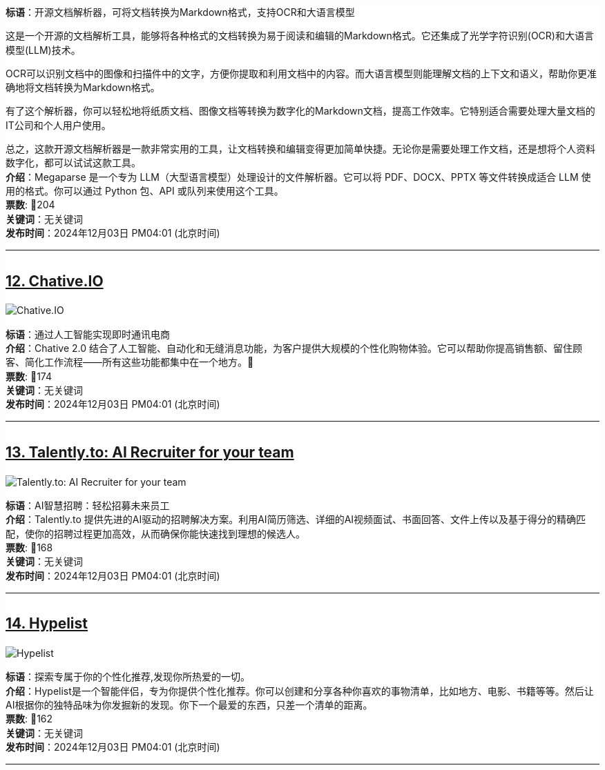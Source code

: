 **标语**：开源文档解析器，可将文档转换为Markdown格式，支持OCR和大语言模型

这是一个开源的文档解析工具，能够将各种格式的文档转换为易于阅读和编辑的Markdown格式。它还集成了光学字符识别(OCR)和大语言模型(LLM)技术。

OCR可以识别文档中的图像和扫描件中的文字，方便你提取和利用文档中的内容。而大语言模型则能理解文档的上下文和语义，帮助你更准确地将文档转换为Markdown格式。

有了这个解析器，你可以轻松地将纸质文档、图像文档等转换为数字化的Markdown文档，提高工作效率。它特别适合需要处理大量文档的IT公司和个人用户使用。

总之，这款开源文档解析器是一款非常实用的工具，让文档转换和编辑变得更加简单快捷。无论你是需要处理工作文档，还是想将个人资料数字化，都可以试试这款工具。  
**介绍**：Megaparse 是一个专为 LLM（大型语言模型）处理设计的文件解析器。它可以将 PDF、DOCX、PPTX 等文件转换成适合 LLM 使用的格式。你可以通过 Python 包、API 或队列来使用这个工具。  
**票数**: 🔺204  
**关键词**：无关键词  
**发布时间**：2024年12月03日 PM04:01 (北京时间)  

---

## [12. Chative.IO ](https://www.producthunt.com/posts/chative-io-3?utm_campaign=producthunt-api&utm_medium=api-v2&utm_source=Application%3A+DailyHunter+%28ID%3A+140760%29)  
![Chative.IO ](https://ph-files.imgix.net/65c328f8-59cb-4edb-9c98-6debf2467a29.png?auto=format&fit=crop&frame=1&h=512&w=1024)  

**标语**：通过人工智能实现即时通讯电商  
**介绍**：Chative 2.0 结合了人工智能、自动化和无缝消息功能，为客户提供大规模的个性化购物体验。它可以帮助你提高销售额、留住顾客、简化工作流程——所有这些功能都集中在一个地方。🚀  
**票数**: 🔺174  
**关键词**：无关键词  
**发布时间**：2024年12月03日 PM04:01 (北京时间)  

---

## [13. Talently.to: AI Recruiter for your team](https://www.producthunt.com/posts/talently-to-ai-recruiter-for-your-team?utm_campaign=producthunt-api&utm_medium=api-v2&utm_source=Application%3A+DailyHunter+%28ID%3A+140760%29)  
![Talently.to: AI Recruiter for your team](https://ph-files.imgix.net/0e89edc3-bb69-4a34-affa-bc95203f9c55.png?auto=format&fit=crop&frame=1&h=512&w=1024)  

**标语**：AI智慧招聘：轻松招募未来员工  
**介绍**：Talently.to 提供先进的AI驱动的招聘解决方案。利用AI简历筛选、详细的AI视频面试、书面回答、文件上传以及基于得分的精确匹配，使你的招聘过程更加高效，从而确保你能快速找到理想的候选人。  
**票数**: 🔺168  
**关键词**：无关键词  
**发布时间**：2024年12月03日 PM04:01 (北京时间)  

---

## [14. Hypelist](https://www.producthunt.com/posts/hypelist-4?utm_campaign=producthunt-api&utm_medium=api-v2&utm_source=Application%3A+DailyHunter+%28ID%3A+140760%29)  
![Hypelist](https://ph-files.imgix.net/44272c12-1227-4699-829b-411a574c72d3.png?auto=format&fit=crop&frame=1&h=512&w=1024)  

**标语**：探索专属于你的个性化推荐,发现你所热爱的一切。  
**介绍**：Hypelist是一个智能伴侣，专为你提供个性化推荐。你可以创建和分享各种你喜欢的事物清单，比如地方、电影、书籍等等。然后让AI根据你的独特品味为你发掘新的发现。你下一个最爱的东西，只差一个清单的距离。  
**票数**: 🔺162  
**关键词**：无关键词  
**发布时间**：2024年12月03日 PM04:01 (北京时间)  

---